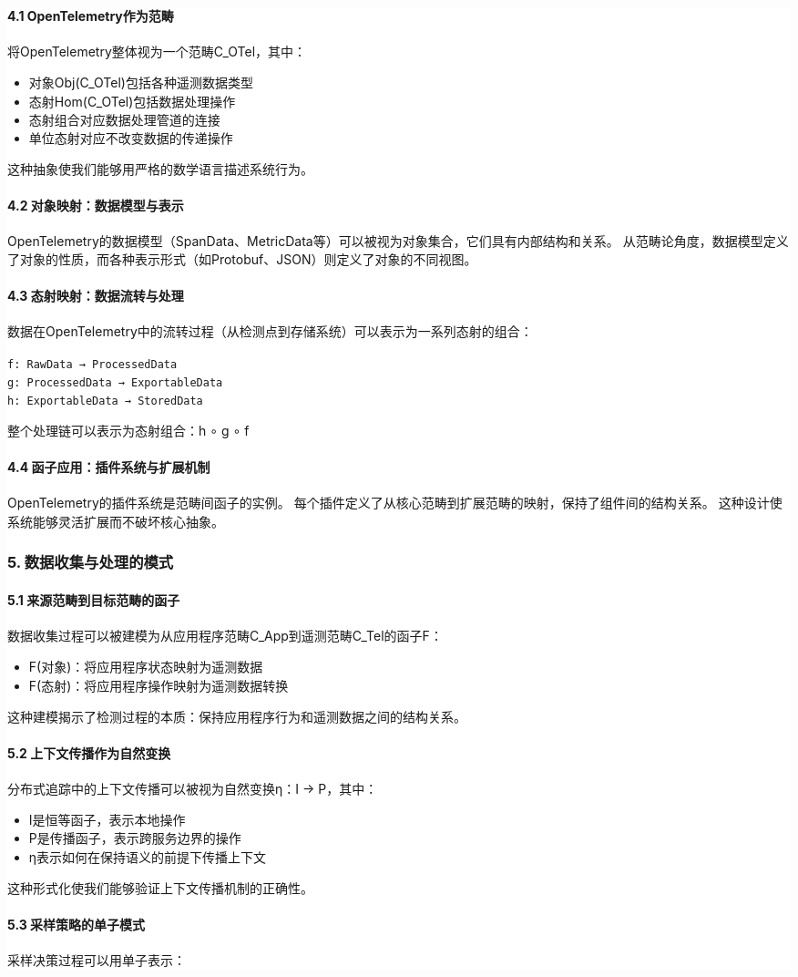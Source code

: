 #### 4.1 OpenTelemetry作为范畴

将OpenTelemetry整体视为一个范畴C_OTel，其中：

- 对象Obj(C_OTel)包括各种遥测数据类型
- 态射Hom(C_OTel)包括数据处理操作
- 态射组合对应数据处理管道的连接
- 单位态射对应不改变数据的传递操作

这种抽象使我们能够用严格的数学语言描述系统行为。

#### 4.2 对象映射：数据模型与表示

OpenTelemetry的数据模型（SpanData、MetricData等）可以被视为对象集合，它们具有内部结构和关系。
从范畴论角度，数据模型定义了对象的性质，而各种表示形式（如Protobuf、JSON）则定义了对象的不同视图。

#### 4.3 态射映射：数据流转与处理

数据在OpenTelemetry中的流转过程（从检测点到存储系统）可以表示为一系列态射的组合：

```
f: RawData → ProcessedData
g: ProcessedData → ExportableData
h: ExportableData → StoredData
```

整个处理链可以表示为态射组合：h ∘ g ∘ f

#### 4.4 函子应用：插件系统与扩展机制

OpenTelemetry的插件系统是范畴间函子的实例。
每个插件定义了从核心范畴到扩展范畴的映射，保持了组件间的结构关系。
这种设计使系统能够灵活扩展而不破坏核心抽象。

### 5. 数据收集与处理的模式

#### 5.1 来源范畴到目标范畴的函子

数据收集过程可以被建模为从应用程序范畴C_App到遥测范畴C_Tel的函子F：

- F(对象)：将应用程序状态映射为遥测数据
- F(态射)：将应用程序操作映射为遥测数据转换

这种建模揭示了检测过程的本质：保持应用程序行为和遥测数据之间的结构关系。

#### 5.2 上下文传播作为自然变换

分布式追踪中的上下文传播可以被视为自然变换η：I → P，其中：

- I是恒等函子，表示本地操作
- P是传播函子，表示跨服务边界的操作
- η表示如何在保持语义的前提下传播上下文

这种形式化使我们能够验证上下文传播机制的正确性。

#### 5.3 采样策略的单子模式

采样决策过程可以用单子表示：
